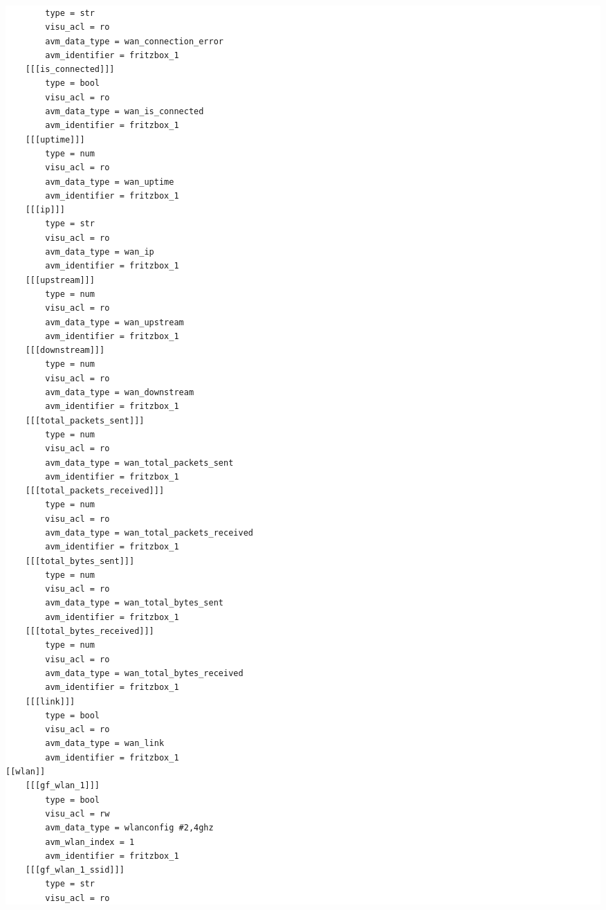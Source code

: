            	type = str
           	visu_acl = ro
            avm_data_type = wan_connection_error
            avm_identifier = fritzbox_1
        [[[is_connected]]]
            type = bool
            visu_acl = ro
            avm_data_type = wan_is_connected
            avm_identifier = fritzbox_1
        [[[uptime]]]
            type = num
            visu_acl = ro
            avm_data_type = wan_uptime
            avm_identifier = fritzbox_1
        [[[ip]]]
            type = str
            visu_acl = ro
            avm_data_type = wan_ip
            avm_identifier = fritzbox_1
        [[[upstream]]]
            type = num
            visu_acl = ro
            avm_data_type = wan_upstream
            avm_identifier = fritzbox_1
        [[[downstream]]]
            type = num
            visu_acl = ro
            avm_data_type = wan_downstream
            avm_identifier = fritzbox_1
        [[[total_packets_sent]]]
            type = num
            visu_acl = ro
            avm_data_type = wan_total_packets_sent
            avm_identifier = fritzbox_1
        [[[total_packets_received]]]
            type = num
            visu_acl = ro
            avm_data_type = wan_total_packets_received
            avm_identifier = fritzbox_1
        [[[total_bytes_sent]]]
            type = num
            visu_acl = ro
            avm_data_type = wan_total_bytes_sent
            avm_identifier = fritzbox_1
        [[[total_bytes_received]]]
            type = num
            visu_acl = ro
            avm_data_type = wan_total_bytes_received
            avm_identifier = fritzbox_1
        [[[link]]]
            type = bool
            visu_acl = ro
            avm_data_type = wan_link
            avm_identifier = fritzbox_1
    [[wlan]]
        [[[gf_wlan_1]]]
            type = bool
            visu_acl = rw
            avm_data_type = wlanconfig #2,4ghz
            avm_wlan_index = 1
            avm_identifier = fritzbox_1
        [[[gf_wlan_1_ssid]]]
            type = str
            visu_acl = ro